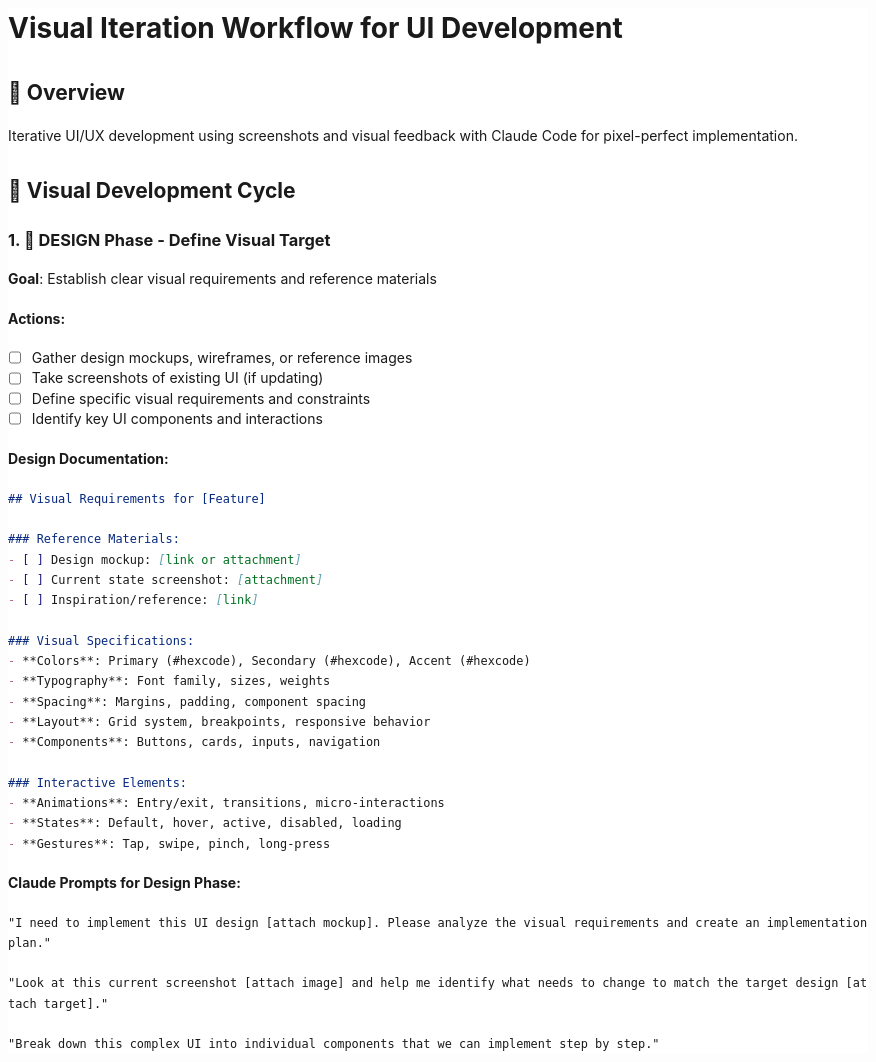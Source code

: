# Visual Iteration Workflow for UI Development

## 🎯 Overview
Iterative UI/UX development using screenshots and visual feedback with Claude Code for pixel-perfect implementation.

## 🔄 Visual Development Cycle

### 1. 📐 DESIGN Phase - Define Visual Target
**Goal**: Establish clear visual requirements and reference materials

#### Actions:
- [ ] Gather design mockups, wireframes, or reference images
- [ ] Take screenshots of existing UI (if updating)
- [ ] Define specific visual requirements and constraints
- [ ] Identify key UI components and interactions

#### Design Documentation:
```markdown
## Visual Requirements for [Feature]

### Reference Materials:
- [ ] Design mockup: [link or attachment]
- [ ] Current state screenshot: [attachment]
- [ ] Inspiration/reference: [link]

### Visual Specifications:
- **Colors**: Primary (#hexcode), Secondary (#hexcode), Accent (#hexcode)
- **Typography**: Font family, sizes, weights
- **Spacing**: Margins, padding, component spacing
- **Layout**: Grid system, breakpoints, responsive behavior
- **Components**: Buttons, cards, inputs, navigation

### Interactive Elements:
- **Animations**: Entry/exit, transitions, micro-interactions
- **States**: Default, hover, active, disabled, loading
- **Gestures**: Tap, swipe, pinch, long-press
```

#### Claude Prompts for Design Phase:
```
"I need to implement this UI design [attach mockup]. Please analyze the visual requirements and create an implementation plan."

"Look at this current screenshot [attach image] and help me identify what needs to change to match the target design [attach target]."

"Break down this complex UI into individual components that we can implement step by step."
```
